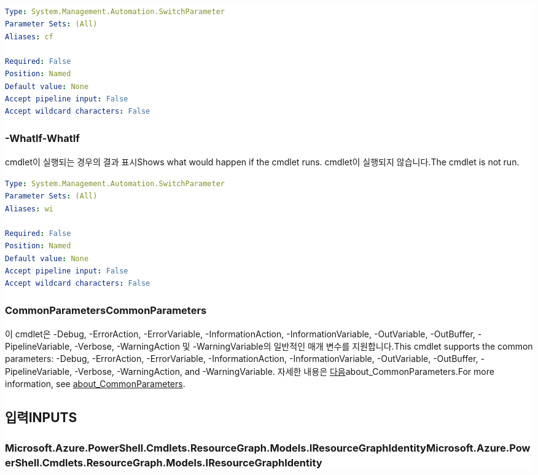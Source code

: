 ```yaml
Type: System.Management.Automation.SwitchParameter
Parameter Sets: (All)
Aliases: cf

Required: False
Position: Named
Default value: None
Accept pipeline input: False
Accept wildcard characters: False
```

### <span data-ttu-id="5b4f8-135">-WhatIf</span><span class="sxs-lookup"><span data-stu-id="5b4f8-135">-WhatIf</span></span>
<span data-ttu-id="5b4f8-136">cmdlet이 실행되는 경우의 결과 표시</span><span class="sxs-lookup"><span data-stu-id="5b4f8-136">Shows what would happen if the cmdlet runs.</span></span>
<span data-ttu-id="5b4f8-137">cmdlet이 실행되지 않습니다.</span><span class="sxs-lookup"><span data-stu-id="5b4f8-137">The cmdlet is not run.</span></span>

```yaml
Type: System.Management.Automation.SwitchParameter
Parameter Sets: (All)
Aliases: wi

Required: False
Position: Named
Default value: None
Accept pipeline input: False
Accept wildcard characters: False
```

### <span data-ttu-id="5b4f8-138">CommonParameters</span><span class="sxs-lookup"><span data-stu-id="5b4f8-138">CommonParameters</span></span>
<span data-ttu-id="5b4f8-139">이 cmdlet은 -Debug, -ErrorAction, -ErrorVariable, -InformationAction, -InformationVariable, -OutVariable, -OutBuffer, -PipelineVariable, -Verbose, -WarningAction 및 -WarningVariable의 일반적인 매개 변수를 지원합니다.</span><span class="sxs-lookup"><span data-stu-id="5b4f8-139">This cmdlet supports the common parameters: -Debug, -ErrorAction, -ErrorVariable, -InformationAction, -InformationVariable, -OutVariable, -OutBuffer, -PipelineVariable, -Verbose, -WarningAction, and -WarningVariable.</span></span> <span data-ttu-id="5b4f8-140">자세한 내용은 [다음](http://go.microsoft.com/fwlink/?LinkID=113216)about_CommonParameters.</span><span class="sxs-lookup"><span data-stu-id="5b4f8-140">For more information, see [about_CommonParameters](http://go.microsoft.com/fwlink/?LinkID=113216).</span></span>

## <span data-ttu-id="5b4f8-141">입력</span><span class="sxs-lookup"><span data-stu-id="5b4f8-141">INPUTS</span></span>

### <span data-ttu-id="5b4f8-142">Microsoft.Azure.PowerShell.Cmdlets.ResourceGraph.Models.IResourceGraphIdentity</span><span class="sxs-lookup"><span data-stu-id="5b4f8-142">Microsoft.Azure.PowerShell.Cmdlets.ResourceGraph.Models.IResourceGraphIdentity</span></span>
